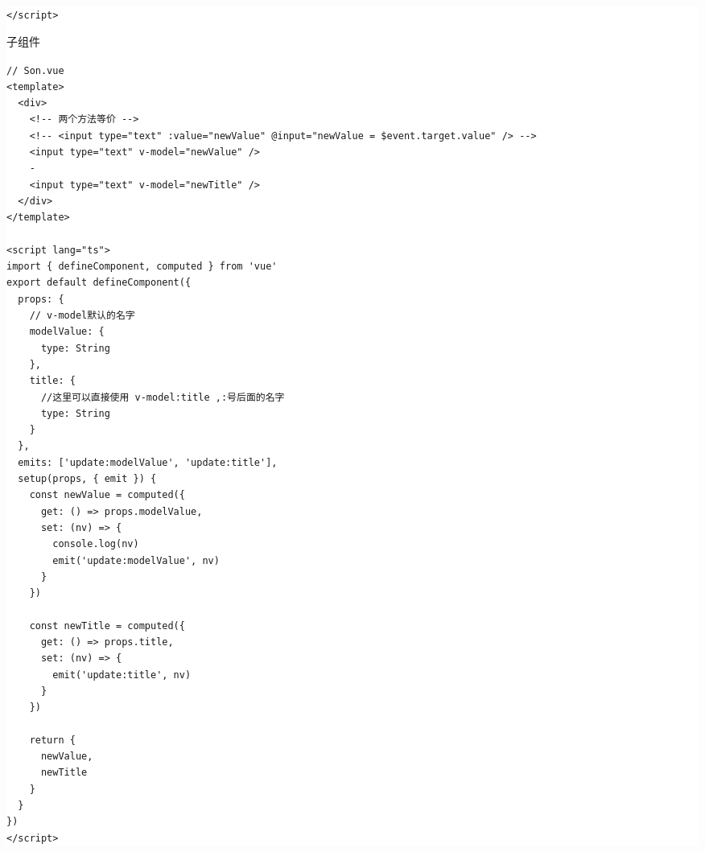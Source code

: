 ```
</script>
```

子组件

```
// Son.vue
<template>
  <div>
    <!-- 两个方法等价 -->
    <!-- <input type="text" :value="newValue" @input="newValue = $event.target.value" /> -->
    <input type="text" v-model="newValue" />
    -
    <input type="text" v-model="newTitle" />
  </div>
</template>

<script lang="ts">
import { defineComponent, computed } from 'vue'
export default defineComponent({
  props: {
    // v-model默认的名字
    modelValue: {
      type: String
    },
    title: {
      //这里可以直接使用 v-model:title ,:号后面的名字
      type: String
    }
  },
  emits: ['update:modelValue', 'update:title'],
  setup(props, { emit }) {
    const newValue = computed({
      get: () => props.modelValue,
      set: (nv) => {
        console.log(nv)
        emit('update:modelValue', nv)
      }
    })

    const newTitle = computed({
      get: () => props.title,
      set: (nv) => {
        emit('update:title', nv)
      }
    })

    return {
      newValue,
      newTitle
    }
  }
})
</script>
```
